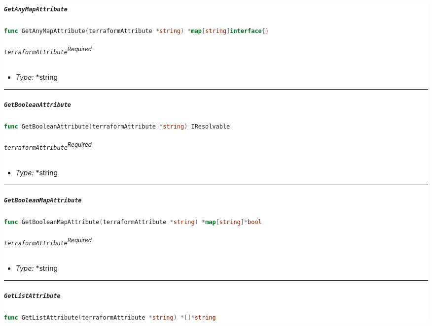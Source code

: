 ##### `GetAnyMapAttribute` <a name="GetAnyMapAttribute" id="@cdktf/provider-ionoscloud.nfsShare.NfsShareClientGroupsNfsOutputReference.getAnyMapAttribute"></a>

```go
func GetAnyMapAttribute(terraformAttribute *string) *map[string]interface{}
```

###### `terraformAttribute`<sup>Required</sup> <a name="terraformAttribute" id="@cdktf/provider-ionoscloud.nfsShare.NfsShareClientGroupsNfsOutputReference.getAnyMapAttribute.parameter.terraformAttribute"></a>

- *Type:* *string

---

##### `GetBooleanAttribute` <a name="GetBooleanAttribute" id="@cdktf/provider-ionoscloud.nfsShare.NfsShareClientGroupsNfsOutputReference.getBooleanAttribute"></a>

```go
func GetBooleanAttribute(terraformAttribute *string) IResolvable
```

###### `terraformAttribute`<sup>Required</sup> <a name="terraformAttribute" id="@cdktf/provider-ionoscloud.nfsShare.NfsShareClientGroupsNfsOutputReference.getBooleanAttribute.parameter.terraformAttribute"></a>

- *Type:* *string

---

##### `GetBooleanMapAttribute` <a name="GetBooleanMapAttribute" id="@cdktf/provider-ionoscloud.nfsShare.NfsShareClientGroupsNfsOutputReference.getBooleanMapAttribute"></a>

```go
func GetBooleanMapAttribute(terraformAttribute *string) *map[string]*bool
```

###### `terraformAttribute`<sup>Required</sup> <a name="terraformAttribute" id="@cdktf/provider-ionoscloud.nfsShare.NfsShareClientGroupsNfsOutputReference.getBooleanMapAttribute.parameter.terraformAttribute"></a>

- *Type:* *string

---

##### `GetListAttribute` <a name="GetListAttribute" id="@cdktf/provider-ionoscloud.nfsShare.NfsShareClientGroupsNfsOutputReference.getListAttribute"></a>

```go
func GetListAttribute(terraformAttribute *string) *[]*string
```
